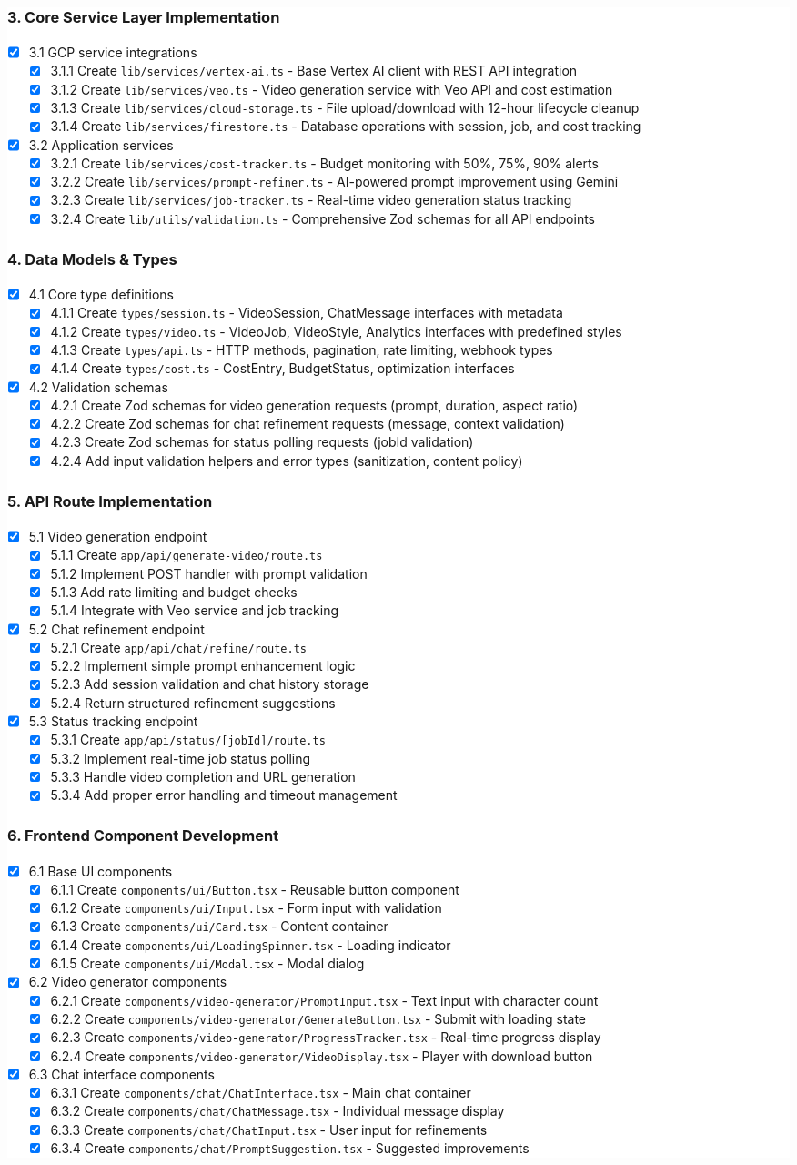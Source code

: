 ### 3. Core Service Layer Implementation
- [x] 3.1 GCP service integrations
  - [x] 3.1.1 Create `lib/services/vertex-ai.ts` - Base Vertex AI client with REST API integration
  - [x] 3.1.2 Create `lib/services/veo.ts` - Video generation service with Veo API and cost estimation
  - [x] 3.1.3 Create `lib/services/cloud-storage.ts` - File upload/download with 12-hour lifecycle cleanup
  - [x] 3.1.4 Create `lib/services/firestore.ts` - Database operations with session, job, and cost tracking
- [x] 3.2 Application services
  - [x] 3.2.1 Create `lib/services/cost-tracker.ts` - Budget monitoring with 50%, 75%, 90% alerts
  - [x] 3.2.2 Create `lib/services/prompt-refiner.ts` - AI-powered prompt improvement using Gemini
  - [x] 3.2.3 Create `lib/services/job-tracker.ts` - Real-time video generation status tracking
  - [x] 3.2.4 Create `lib/utils/validation.ts` - Comprehensive Zod schemas for all API endpoints

### 4. Data Models & Types
- [x] 4.1 Core type definitions
  - [x] 4.1.1 Create `types/session.ts` - VideoSession, ChatMessage interfaces with metadata
  - [x] 4.1.2 Create `types/video.ts` - VideoJob, VideoStyle, Analytics interfaces with predefined styles
  - [x] 4.1.3 Create `types/api.ts` - HTTP methods, pagination, rate limiting, webhook types
  - [x] 4.1.4 Create `types/cost.ts` - CostEntry, BudgetStatus, optimization interfaces
- [x] 4.2 Validation schemas
  - [x] 4.2.1 Create Zod schemas for video generation requests (prompt, duration, aspect ratio)
  - [x] 4.2.2 Create Zod schemas for chat refinement requests (message, context validation)
  - [x] 4.2.3 Create Zod schemas for status polling requests (jobId validation)
  - [x] 4.2.4 Add input validation helpers and error types (sanitization, content policy)

### 5. API Route Implementation
- [x] 5.1 Video generation endpoint
  - [x] 5.1.1 Create `app/api/generate-video/route.ts`
  - [x] 5.1.2 Implement POST handler with prompt validation
  - [x] 5.1.3 Add rate limiting and budget checks
  - [x] 5.1.4 Integrate with Veo service and job tracking
- [x] 5.2 Chat refinement endpoint
  - [x] 5.2.1 Create `app/api/chat/refine/route.ts`
  - [x] 5.2.2 Implement simple prompt enhancement logic
  - [x] 5.2.3 Add session validation and chat history storage
  - [x] 5.2.4 Return structured refinement suggestions
- [x] 5.3 Status tracking endpoint
  - [x] 5.3.1 Create `app/api/status/[jobId]/route.ts`
  - [x] 5.3.2 Implement real-time job status polling
  - [x] 5.3.3 Handle video completion and URL generation
  - [x] 5.3.4 Add proper error handling and timeout management

### 6. Frontend Component Development
- [x] 6.1 Base UI components
  - [x] 6.1.1 Create `components/ui/Button.tsx` - Reusable button component
  - [x] 6.1.2 Create `components/ui/Input.tsx` - Form input with validation
  - [x] 6.1.3 Create `components/ui/Card.tsx` - Content container
  - [x] 6.1.4 Create `components/ui/LoadingSpinner.tsx` - Loading indicator
  - [x] 6.1.5 Create `components/ui/Modal.tsx` - Modal dialog
- [x] 6.2 Video generator components
  - [x] 6.2.1 Create `components/video-generator/PromptInput.tsx` - Text input with character count
  - [x] 6.2.2 Create `components/video-generator/GenerateButton.tsx` - Submit with loading state
  - [x] 6.2.3 Create `components/video-generator/ProgressTracker.tsx` - Real-time progress display
  - [x] 6.2.4 Create `components/video-generator/VideoDisplay.tsx` - Player with download button
- [x] 6.3 Chat interface components
  - [x] 6.3.1 Create `components/chat/ChatInterface.tsx` - Main chat container
  - [x] 6.3.2 Create `components/chat/ChatMessage.tsx` - Individual message display
  - [x] 6.3.3 Create `components/chat/ChatInput.tsx` - User input for refinements
  - [x] 6.3.4 Create `components/chat/PromptSuggestion.tsx` - Suggested improvements
